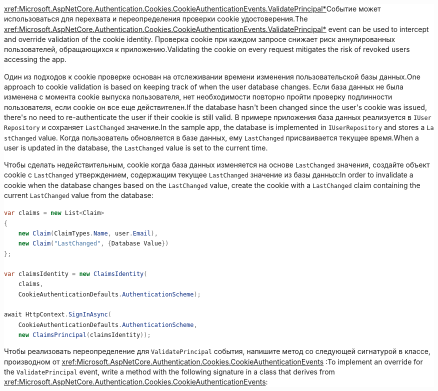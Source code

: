 <span data-ttu-id="e2b15-286"><xref:Microsoft.AspNetCore.Authentication.Cookies.CookieAuthenticationEvents.ValidatePrincipal*>Событие может использоваться для перехвата и переопределения проверки cookie удостоверения.</span><span class="sxs-lookup"><span data-stu-id="e2b15-286">The <xref:Microsoft.AspNetCore.Authentication.Cookies.CookieAuthenticationEvents.ValidatePrincipal*> event can be used to intercept and override validation of the cookie identity.</span></span> <span data-ttu-id="e2b15-287">Проверка cookie при каждом запросе снижает риск аннулированных пользователей, обращающихся к приложению.</span><span class="sxs-lookup"><span data-stu-id="e2b15-287">Validating the cookie on every request mitigates the risk of revoked users accessing the app.</span></span>

<span data-ttu-id="e2b15-288">Один из подходов к cookie проверке основан на отслеживании времени изменения пользовательской базы данных.</span><span class="sxs-lookup"><span data-stu-id="e2b15-288">One approach to cookie validation is based on keeping track of when the user database changes.</span></span> <span data-ttu-id="e2b15-289">Если база данных не была изменена с момента cookie выпуска пользователя, нет необходимости повторно пройти проверку подлинности пользователя, если cookie он все еще действителен.</span><span class="sxs-lookup"><span data-stu-id="e2b15-289">If the database hasn't been changed since the user's cookie was issued, there's no need to re-authenticate the user if their cookie is still valid.</span></span> <span data-ttu-id="e2b15-290">В примере приложения база данных реализуется в `IUserRepository` и сохраняет `LastChanged` значение.</span><span class="sxs-lookup"><span data-stu-id="e2b15-290">In the sample app, the database is implemented in `IUserRepository` and stores a `LastChanged` value.</span></span> <span data-ttu-id="e2b15-291">Когда пользователь обновляется в базе данных, ему `LastChanged` присваивается текущее время.</span><span class="sxs-lookup"><span data-stu-id="e2b15-291">When a user is updated in the database, the `LastChanged` value is set to the current time.</span></span>

<span data-ttu-id="e2b15-292">Чтобы сделать недействительным, cookie когда база данных изменяется на основе `LastChanged` значения, создайте объект cookie с `LastChanged` утверждением, содержащим текущее `LastChanged` значение из базы данных:</span><span class="sxs-lookup"><span data-stu-id="e2b15-292">In order to invalidate a cookie when the database changes based on the `LastChanged` value, create the cookie with a `LastChanged` claim containing the current `LastChanged` value from the database:</span></span>

```csharp
var claims = new List<Claim>
{
    new Claim(ClaimTypes.Name, user.Email),
    new Claim("LastChanged", {Database Value})
};

var claimsIdentity = new ClaimsIdentity(
    claims, 
    CookieAuthenticationDefaults.AuthenticationScheme);

await HttpContext.SignInAsync(
    CookieAuthenticationDefaults.AuthenticationScheme, 
    new ClaimsPrincipal(claimsIdentity));
```

<span data-ttu-id="e2b15-293">Чтобы реализовать переопределение для `ValidatePrincipal` события, напишите метод со следующей сигнатурой в классе, производном от <xref:Microsoft.AspNetCore.Authentication.Cookies.CookieAuthenticationEvents> :</span><span class="sxs-lookup"><span data-stu-id="e2b15-293">To implement an override for the `ValidatePrincipal` event, write a method with the following signature in a class that derives from <xref:Microsoft.AspNetCore.Authentication.Cookies.CookieAuthenticationEvents>:</span></span>
